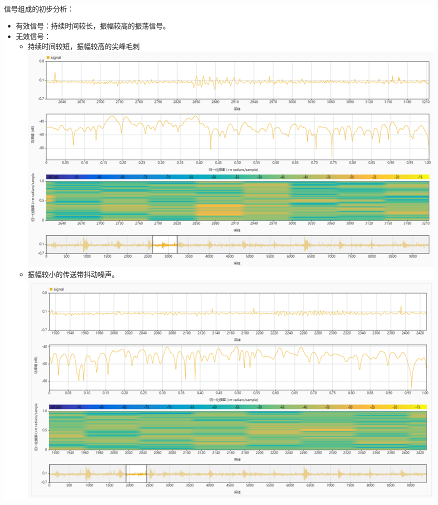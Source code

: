 信号组成的初步分析：
- 有效信号：持续时间较长，振幅较高的振荡信号。
- 无效信号：
    - 持续时间较短，振幅较高的尖峰毛刺
    ![feature](figures/high_freq_noise.png)
    - 振幅较小的传送带抖动噪声。
    ![feature](figures/noise_analysis.png)
